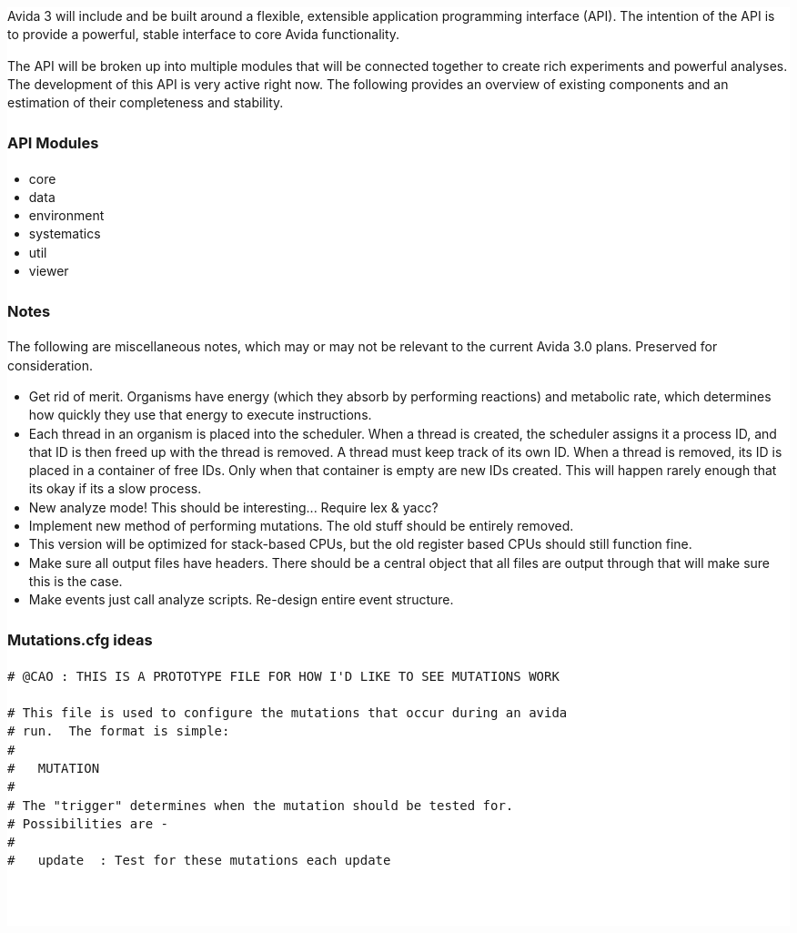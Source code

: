Avida 3 will include and be built around a flexible, extensible application programming interface (API).  The intention of the API is to provide a powerful, stable interface to core Avida functionality.

The API will be broken up into multiple modules that will be connected together to create rich experiments and powerful analyses. The development of this API is very active right now.  The following provides an overview of existing components and an estimation of their completeness and stability.

### API Modules
* core
* data
* environment
* systematics
* util
* viewer

### Notes
The following are miscellaneous notes, which may or may not be relevant to the current Avida 3.0 plans. Preserved for consideration.

* Get rid of merit.  Organisms have energy (which they absorb by performing reactions) and metabolic rate, which determines how quickly they use that energy to execute instructions.
* Each thread in an organism is placed into the scheduler.  When a thread is created, the scheduler assigns it a process ID, and that ID is then freed up with the thread is removed.  A thread must keep track of its own ID. When a thread is removed, its ID is placed in a container of free IDs.  Only when that container is empty are new IDs created.  This will happen rarely enough that its okay if its a slow process.
* New analyze mode!  This should be interesting...  Require lex & yacc?
* Implement new method of performing mutations.  The old stuff should be entirely removed.
* This version will be optimized for stack-based CPUs, but the old register based CPUs should still function fine.
* Make sure all output files have headers.  There should be a central object that all files are output through that will make sure this is the case.
* Make events just call analyze scripts.  Re-design entire event structure.

### Mutations.cfg ideas
<pre>
# @CAO : THIS IS A PROTOTYPE FILE FOR HOW I'D LIKE TO SEE MUTATIONS WORK

# This file is used to configure the mutations that occur during an avida
# run.  The format is simple:
#
#   MUTATION <name> <trigger> <scope> <type> <rate>
#
# The "trigger" determines when the mutation should be tested for. 
# Possibilities are -
#
#   update  : Test for these mutations each update
